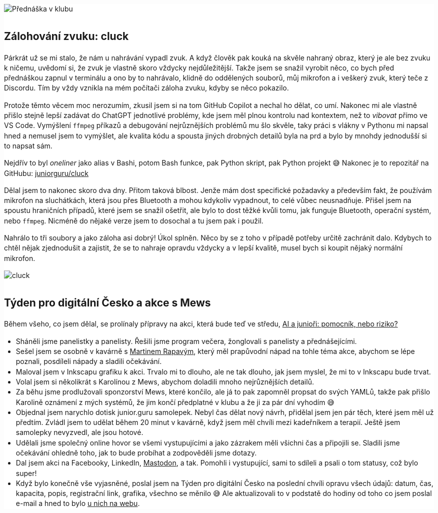 ![Přednáška v klubu]({static}/images/20250819-afc6ca6391a22528bfcbd61925d5af5a8689975004b51349f677efb63e75dd18.png)

## Zálohování zvuku: cluck

Párkrát už se mi stalo, že nám u nahrávání vypadl zvuk. A když člověk pak kouká na skvěle nahraný obraz, který je ale bez zvuku k ničemu, uvědomí si, že zvuk je vlastně skoro vždycky nejdůležitější. Takže jsem se snažil vyrobit něco, co bych před přednáškou zapnul v terminálu a ono by to nahrávalo, klidně do oddělených souborů, můj mikrofon a i veškerý zvuk, který teče z Discordu. Tím by vždy vznikla na mém počítači záloha zvuku, kdyby se něco pokazilo.

Protože těmto věcem moc nerozumím, zkusil jsem si na tom GitHub Copilot a nechal ho dělat, co umí. Nakonec mi ale vlastně přišlo stejně lepší zadávat do ChatGPT jednotlivé problémy, kde jsem měl plnou kontrolu nad kontextem, než to _vibovat_ přímo ve VS Code. Vymýšlení `ffmpeg` příkazů a debugování nejrůznějších problémů mu šlo skvěle, taky práci s vlákny v Pythonu mi napsal hned a nemusel jsem to vymýšlet, ale kvalita kódu a spousta jiných drobných detailů byla na prd a bylo by mnohdy jednodušší si to napsat sám.

Nejdřív to byl _oneliner_ jako alias v Bashi, potom Bash funkce, pak Python skript, pak Python projekt 😅 Nakonec je to repozitář na GitHubu: [juniorguru/cluck](https://github.com/juniorguru/cluck)

Dělal jsem to nakonec skoro dva dny. Přitom taková blbost. Jenže mám dost specifické požadavky a především fakt, že používám mikrofon na sluchátkách, která jsou přes Bluetooth a mohou kdykoliv vypadnout, to celé vůbec neusnadňuje. Přišel jsem na spoustu hraničních případů, které jsem se snažil ošetřit, ale bylo to dost těžké kvůli tomu, jak funguje Bluetooth, operační systém, nebo `ffmpeg`. Nicméně do nějaké verze jsem to dosochal a tu jsem pak i použil.

Nahrálo to tři soubory a jako záloha asi dobrý! Úkol splněn. Něco by se z toho v případě potřeby určitě zachránit dalo. Kdybych to chtěl nějak zjednodušit a zajistit, že se to nahraje opravdu vždycky a v lepší kvalitě, musel bych si koupit nějaký normální mikrofon.

![cluck]({static}/images/screenshot-2025-09-08-at-20-30-24-juniorguru-cluck-backup-record-of-audio-during-junior-guru-talks.png)

## Týden pro digitální Česko a akce s Mews

Během všeho, co jsem dělal, se prolínaly přípravy na akci, která bude teď ve středu, [AI a junioři: pomocník, nebo riziko?](https://lu.ma/eckxgfwc?tk=JqYhwQ)

- Sháněli jsme panelistky a panelisty. Řešili jsme program večera, žonglovali s panelisty a přednášejícími.
- Sešel jsem se osobně v kavárně s [Martinem Rapavým](https://www.linkedin.com/in/martin-rapavy/), který měl prapůvodní nápad na tohle téma akce, abychom se lépe poznali, posdíleli nápady a sladili očekávání.
- Maloval jsem v Inkscapu grafiku k akci. Trvalo mi to dlouho, ale ne tak dlouho, jak jsem myslel, že mi to v Inkscapu bude trvat.
- Volal jsem si několikrát s Karolínou z Mews, abychom doladili mnoho nejrůznějších detailů.
- Za běhu jsme prodlužovali sponzorství Mews, které končilo, ale já to pak zapomněl propsat do svých YAMLů, takže pak přišlo Karolině oznámení z mých systémů, že jim končí předplatné v klubu a že ji za pár dní vyhodím 😅
- Objednal jsem narychlo dotisk junior.guru samolepek. Nebyl čas dělat nový návrh, přidělal jsem jen pár těch, které jsem měl už předtím. Zvládl jsem to udělat během 20 minut v kavárně, když jsem měl chvíli mezi kadeřníkem a terapií. Ještě jsem samolepky nevyzvedl, ale jsou hotové.
- Udělali jsme společný online hovor se všemi vystupujícími a jako zázrakem měli všichni čas a připojili se. Sladili jsme očekávání ohledně toho, jak to bude probíhat a zodpověděli jsme dotazy.
- Dal jsem akci na Facebooky, LinkedIn, [Mastodon](https://mastodonczech.cz/@honzajavorek/115093989869056501), a tak. Pomohli i vystupující, sami to sdíleli a psali o tom statusy, což bylo super!
- Když bylo konečně vše vyjasněné, poslal jsem na Týden pro digitální Česko na poslední chvíli opravu všech údajů: datum, čas, kapacita, popis, registrační link, grafika, všechno se měnilo 😅 Ale aktualizovali to v podstatě do hodiny od toho co jsem poslal e-mail a hned to bylo [u nich na webu](https://budoucnostjedigitalni.gov.cz/#ai-a-juniori-pomocnik-nebo-riziko).
